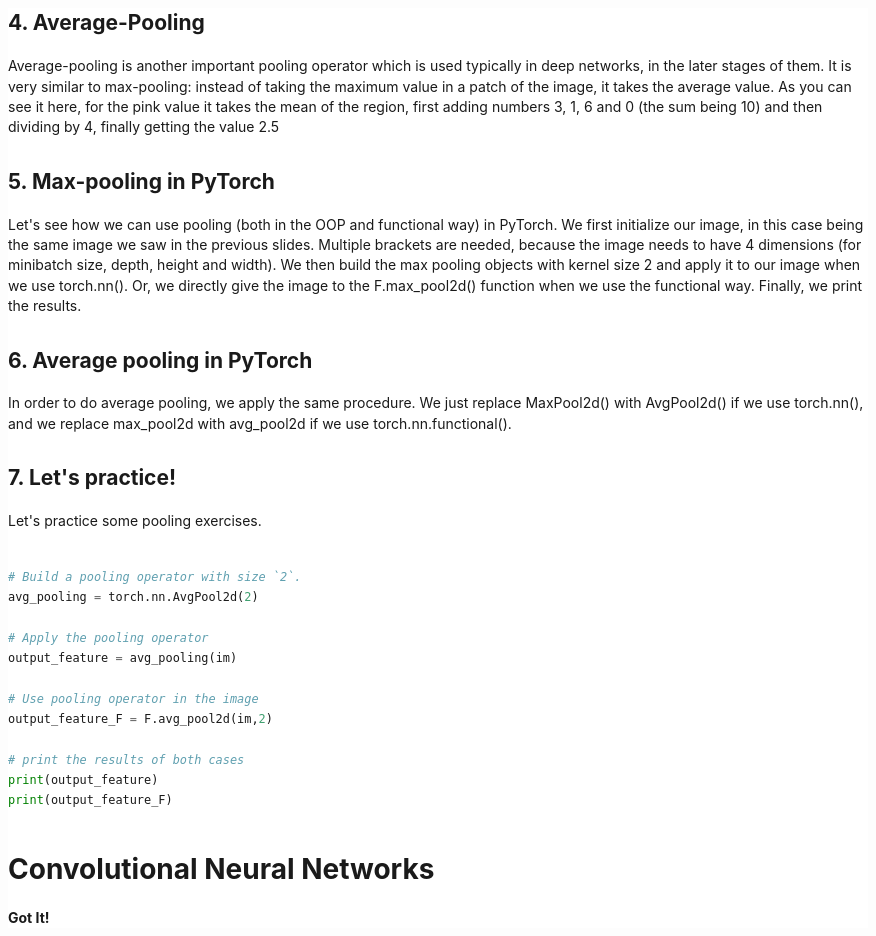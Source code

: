 ## 4. Average-Pooling

Average-pooling is another important pooling operator which is used typically in deep networks, in the later stages of them. It is very similar to max-pooling: instead of taking the maximum value in a patch of the image, it takes the average value. As you can see it here, for the pink value it takes the mean of the region, first adding numbers 3, 1, 6 and 0 (the sum being 10) and then dividing by 4, finally getting the value 2.5

## 5. Max-pooling in PyTorch

Let's see how we can use pooling (both in the OOP and functional way) in PyTorch. We first initialize our image, in this case being the same image we saw in the previous slides. Multiple brackets are needed, because the image needs to have 4 dimensions (for minibatch size, depth, height and width). We then build the max pooling objects with kernel size 2 and apply it to our image when we use torch.nn(). Or, we directly give the image to the F.max_pool2d() function when we use the functional way. Finally, we print the results.

## 6. Average pooling in PyTorch

In order to do average pooling, we apply the same procedure. We just replace MaxPool2d() with AvgPool2d() if we use torch.nn(), and we replace max_pool2d with avg_pool2d if we use torch.nn.functional().

## 7. Let's practice!

Let's practice some pooling exercises.



```python

# Build a pooling operator with size `2`.
avg_pooling = torch.nn.AvgPool2d(2)

# Apply the pooling operator
output_feature = avg_pooling(im)

# Use pooling operator in the image
output_feature_F = F.avg_pool2d(im,2)

# print the results of both cases
print(output_feature)
print(output_feature_F)

```





# Convolutional Neural Networks

**Got It!**
